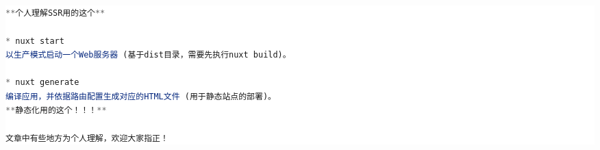 ``````js
**个人理解SSR用的这个**

* nuxt start  
以生产模式启动一个Web服务器 (基于dist目录，需要先执行nuxt build)。

* nuxt generate  
编译应用，并依据路由配置生成对应的HTML文件 (用于静态站点的部署)。
**静态化用的这个！！！**

文章中有些地方为个人理解，欢迎大家指正！
